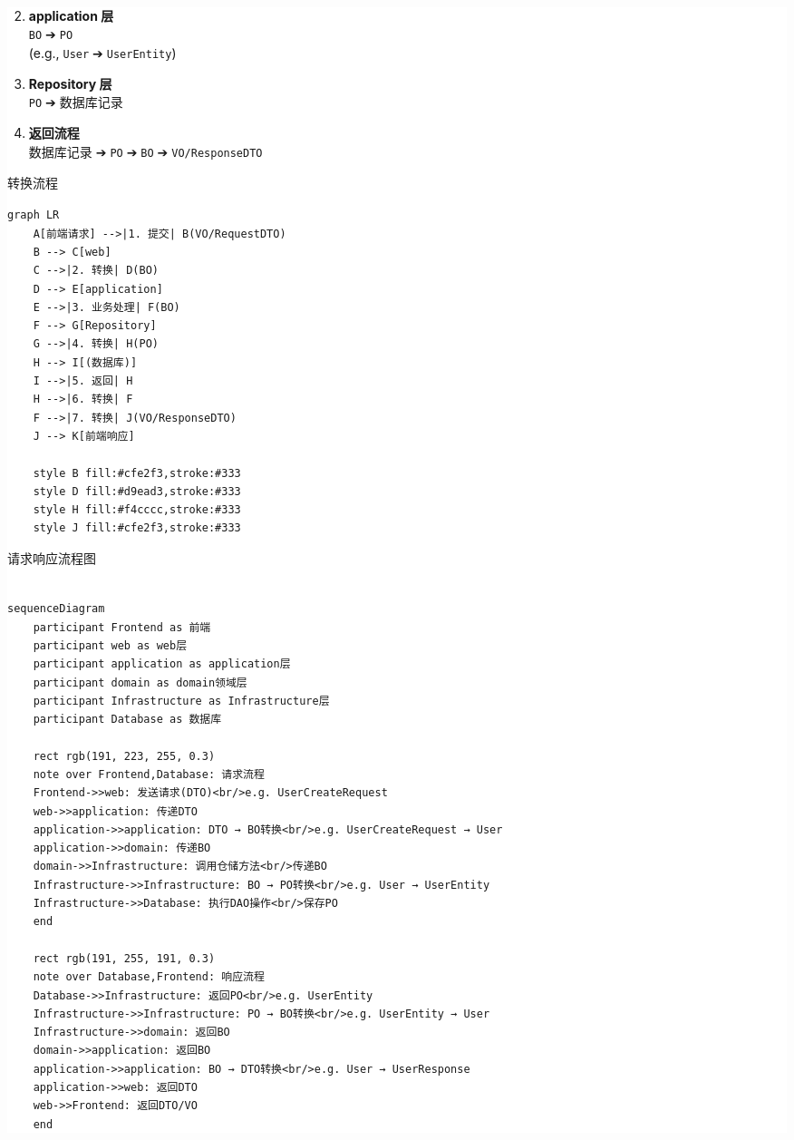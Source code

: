 2. **application 层**  
   `BO` ➔ `PO`  
   (e.g., `User` ➔ `UserEntity`)

3. **Repository 层**  
   `PO` ➔ 数据库记录

4. **返回流程**  
   数据库记录 ➔ `PO` ➔ `BO` ➔ `VO/ResponseDTO`

转换流程

```mermaid
graph LR
    A[前端请求] -->|1. 提交| B(VO/RequestDTO)
    B --> C[web]
    C -->|2. 转换| D(BO)
    D --> E[application]
    E -->|3. 业务处理| F(BO)
    F --> G[Repository]
    G -->|4. 转换| H(PO)
    H --> I[(数据库)]
    I -->|5. 返回| H
    H -->|6. 转换| F
    F -->|7. 转换| J(VO/ResponseDTO)
    J --> K[前端响应]
    
    style B fill:#cfe2f3,stroke:#333
    style D fill:#d9ead3,stroke:#333
    style H fill:#f4cccc,stroke:#333
    style J fill:#cfe2f3,stroke:#333
```

请求响应流程图

```mermaid

sequenceDiagram
    participant Frontend as 前端
    participant web as web层
    participant application as application层
    participant domain as domain领域层
    participant Infrastructure as Infrastructure层
    participant Database as 数据库

    rect rgb(191, 223, 255, 0.3)
    note over Frontend,Database: 请求流程
    Frontend->>web: 发送请求(DTO)<br/>e.g. UserCreateRequest
    web->>application: 传递DTO
    application->>application: DTO → BO转换<br/>e.g. UserCreateRequest → User
    application->>domain: 传递BO
    domain->>Infrastructure: 调用仓储方法<br/>传递BO
    Infrastructure->>Infrastructure: BO → PO转换<br/>e.g. User → UserEntity
    Infrastructure->>Database: 执行DAO操作<br/>保存PO
    end

    rect rgb(191, 255, 191, 0.3)
    note over Database,Frontend: 响应流程
    Database->>Infrastructure: 返回PO<br/>e.g. UserEntity
    Infrastructure->>Infrastructure: PO → BO转换<br/>e.g. UserEntity → User
    Infrastructure->>domain: 返回BO
    domain->>application: 返回BO
    application->>application: BO → DTO转换<br/>e.g. User → UserResponse
    application->>web: 返回DTO
    web->>Frontend: 返回DTO/VO
    end
```